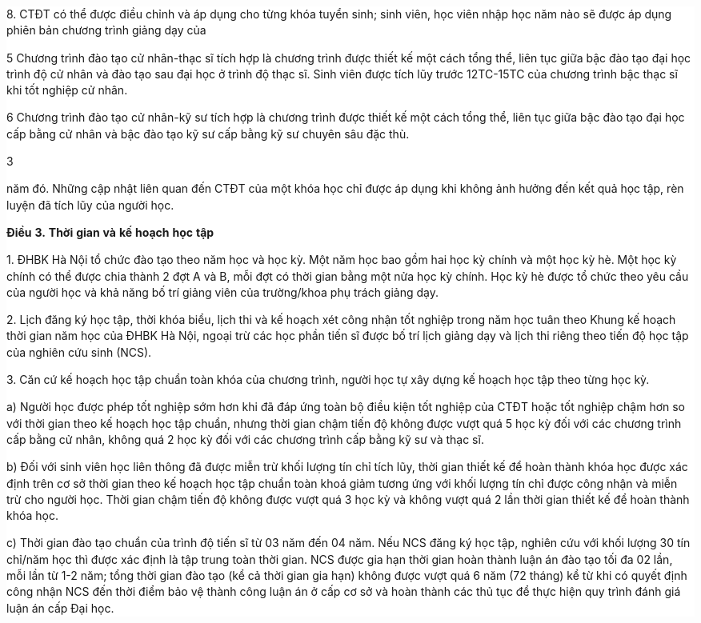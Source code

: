 8\. CTĐT có thể được điều chỉnh và áp dụng cho từng khóa tuyển sinh;
sinh viên, học viên nhập học năm nào sẽ được áp dụng phiên bản chương
trình giảng dạy của

5 Chương trình đào tạo cử nhân-thạc sĩ tích hợp là chương trình được
thiết kế một cách tổng thể, liên tục giữa bậc đào tạo đại học trình độ
cử nhân và đào tạo sau đại học ở trình độ thạc sĩ. Sinh viên được tích
lũy trước 12TC-15TC của chương trình bậc thạc sĩ khi tốt nghiệp cử
nhân.

6 Chương trình đào tạo cử nhân-kỹ sư tích hợp là chương trình được
thiết kế một cách tổng thể, liên tục giữa bậc đào tạo đại học cấp bằng
cử nhân và bậc đào tạo kỹ sư cấp bằng kỹ sư chuyên sâu đặc thù.

3

năm đó. Những cập nhật liên quan đến CTĐT của một khóa học chỉ được áp
dụng khi không ảnh hưởng đến kết quả học tập, rèn luyện đã tích lũy
của người học.

**Điều** **3.** **Thời** **gian** **và** **kế** **hoạch** **học**
**tập**

1\. ĐHBK Hà Nội tổ chức đào tạo theo năm học và học kỳ. Một năm học
bao gồm hai học kỳ chính và một học kỳ hè. Một học kỳ chính có thể
được chia thành 2 đợt A và B, mỗi đợt có thời gian bằng một nửa học kỳ
chính. Học kỳ hè được tổ chức theo yêu cầu của người học và khả năng
bố trí giảng viên của trường/khoa phụ trách giảng dạy.

2\. Lịch đăng ký học tập, thời khóa biểu, lịch thi và kế hoạch xét
công nhận tốt nghiệp trong năm học tuân theo Khung kế hoạch thời gian
năm học của ĐHBK Hà Nội, ngoại trừ các học phần tiến sĩ được bố trí
lịch giảng dạy và lịch thi riêng theo tiến độ học tập của nghiên cứu
sinh (NCS).

3\. Căn cứ kế hoạch học tập chuẩn toàn khóa của chương trình, người
học tự xây dựng kế hoạch học tập theo từng học kỳ.

a\) Người học được phép tốt nghiệp sớm hơn khi đã đáp ứng toàn bộ điều
kiện tốt nghiệp của CTĐT hoặc tốt nghiệp chậm hơn so với thời gian
theo kế hoạch học tập chuẩn, nhưng thời gian chậm tiến độ không được
vượt quá 5 học kỳ đối với các chương trình cấp bằng cử nhân, không quá
2 học kỳ đối với các chương trình cấp bằng kỹ sư và thạc sĩ.

b\) Đối với sinh viên học liên thông đã được miễn trừ khối lượng tín
chỉ tích lũy, thời gian thiết kế để hoàn thành khóa học được xác định
trên cơ sở thời gian theo kế hoạch học tập chuẩn toàn khoá giảm tương
ứng với khối lượng tín chỉ được công nhận và miễn trừ cho người học.
Thời gian chậm tiến độ không được vượt quá 3 học kỳ và không vượt quá
2 lần thời gian thiết kế để hoàn thành khóa học.

c\) Thời gian đào tạo chuẩn của trình độ tiến sĩ từ 03 năm đến 04 năm.
Nếu NCS đăng ký học tập, nghiên cứu với khối lượng 30 tín chỉ/năm học
thì được xác định là tập trung toàn thời gian. NCS được gia hạn thời
gian hoàn thành luận án đào tạo tối đa 02 lần, mỗi lần từ 1-2 năm;
tổng thời gian đào tạo (kể cả thời gian gia hạn) không được vượt quá 6
năm (72 tháng) kể từ khi có quyết định công nhận NCS đến thời điểm bảo
vệ thành công luận án ở cấp cơ sở và hoàn thành các thủ tục để thực
hiện quy trình đánh giá luận án cấp Đại học.
